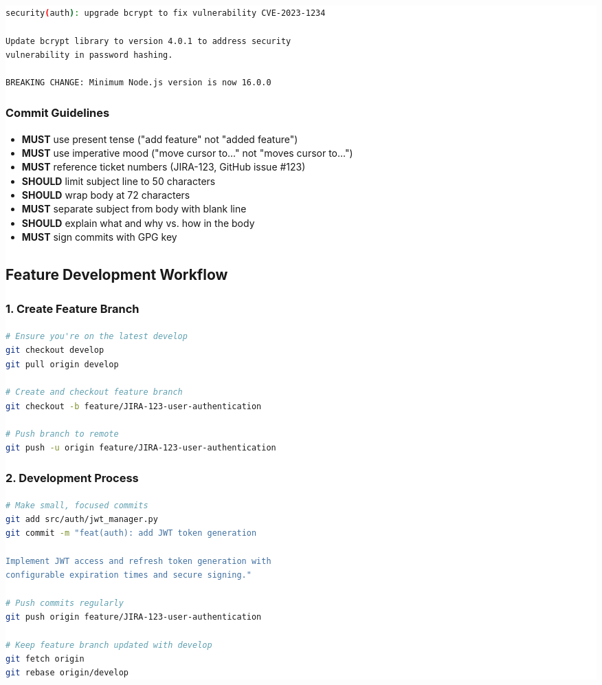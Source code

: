 ```bash
security(auth): upgrade bcrypt to fix vulnerability CVE-2023-1234

Update bcrypt library to version 4.0.1 to address security 
vulnerability in password hashing.

BREAKING CHANGE: Minimum Node.js version is now 16.0.0
```

### Commit Guidelines
- **MUST** use present tense ("add feature" not "added feature")
- **MUST** use imperative mood ("move cursor to..." not "moves cursor to...")
- **MUST** reference ticket numbers (JIRA-123, GitHub issue #123)
- **SHOULD** limit subject line to 50 characters
- **SHOULD** wrap body at 72 characters
- **MUST** separate subject from body with blank line
- **SHOULD** explain what and why vs. how in the body
- **MUST** sign commits with GPG key

## Feature Development Workflow

### 1. Create Feature Branch
```bash
# Ensure you're on the latest develop
git checkout develop
git pull origin develop

# Create and checkout feature branch
git checkout -b feature/JIRA-123-user-authentication

# Push branch to remote
git push -u origin feature/JIRA-123-user-authentication
```

### 2. Development Process
```bash
# Make small, focused commits
git add src/auth/jwt_manager.py
git commit -m "feat(auth): add JWT token generation

Implement JWT access and refresh token generation with
configurable expiration times and secure signing."

# Push commits regularly
git push origin feature/JIRA-123-user-authentication

# Keep feature branch updated with develop
git fetch origin
git rebase origin/develop
```
